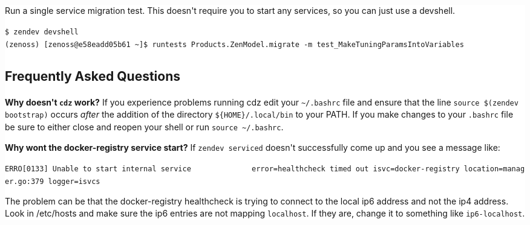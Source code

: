 Run a single service migration test. This doesn't require you to start any services, so you can just use a devshell.
```
$ zendev devshell
(zenoss) [zenoss@e58eadd05b61 ~]$ runtests Products.ZenModel.migrate -m test_MakeTuningParamsIntoVariables
```


## Frequently Asked Questions

**Why doesn't `cdz` work?**
If you experience problems running cdz edit your `~/.bashrc` file and ensure that the line `source $(zendev bootstrap)` occurs _after_ the addition
of the directory `${HOME}/.local/bin` to your PATH.  If you make changes to your `.bashrc` file be sure to either close and reopen your shell or
run `source ~/.bashrc`.

**Why wont the docker-registry service start?**
If `zendev serviced` doesn't successfully come up and you see a message like:
```
ERRO[0133] Unable to start internal service              error=healthcheck timed out isvc=docker-registry location=manager.go:379 logger=isvcs
```
The problem can be that the docker-registry healthcheck is trying to connect to the local ip6 address and not the ip4 address. Look in /etc/hosts and make sure the ip6 entries are not mapping `localhost`. If they are, change it to something like `ip6-localhost`. 
